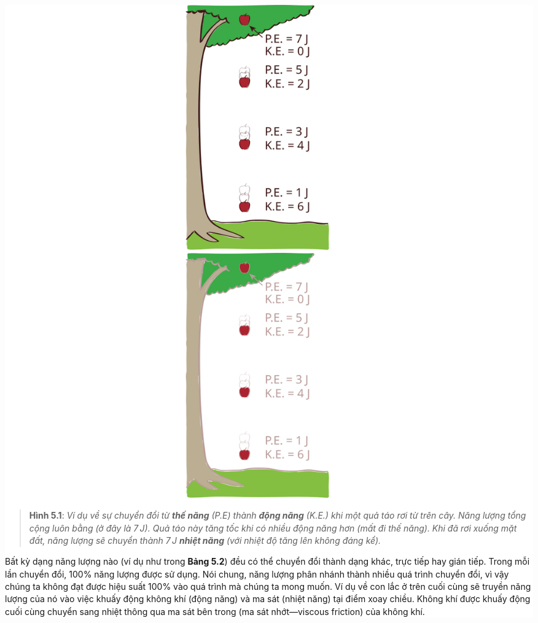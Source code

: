 ![unit-1-light](../../assets/images/unit-1-light.svg#only-light)
![unit-1-dark](../../assets/images/unit-1-dark.svg#only-dark)

> **Hình 5.1**: <i>Ví dụ về sự chuyển đổi từ **thế năng** (*P.E*) thành **động năng** (*K.E.*) khi một quả táo rơi từ trên cây. Năng lượng tổng cộng luôn bằng (ở đây là $7\, J$). Quả táo này tăng tốc khi có nhiều động năng hơn (mất đi thế năng). Khi đã rơi xuống mặt đất, năng lượng sẽ chuyển thành $7\, J$ **nhiệt năng** (với nhiệt độ tăng lên không đáng kể).</i>

Bất kỳ dạng năng lượng nào (ví dụ như trong **Bảng 5.2**) đều có thể chuyển đổi thành dạng khác, trực tiếp hay gián tiếp. Trong mỗi lần chuyển đổi, 100% năng lượng được sử dụng. Nói chung, năng lượng phân nhánh thành nhiều quá trình chuyển đổi, vì vậy chúng ta không đạt được hiệu suất 100% vào quá trình mà chúng ta mong muốn. Ví dụ về con lắc ở trên cuối cùng sẽ truyền năng lượng của nó vào việc khuấy
động không khí (động năng) và ma sát (nhiệt năng) tại điểm xoay chiều. Không khí được khuấy động cuối cùng chuyển sang nhiệt thông qua ma sát bên trong (ma sát nhớt&mdash;viscous friction) của không khí.
